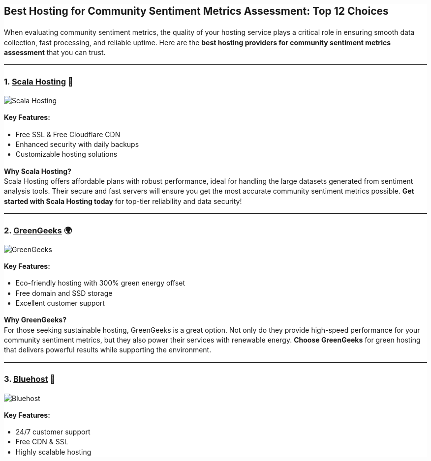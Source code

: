 ## Best Hosting for Community Sentiment Metrics Assessment: Top 12 Choices

When evaluating community sentiment metrics, the quality of your hosting service plays a critical role in ensuring smooth data collection, fast processing, and reliable uptime. Here are the **best hosting providers for community sentiment metrics assessment** that you can trust.

---

### 1. [**Scala Hosting**](https://snipitx.com/scala-jy) 🌟

![Scala Hosting](https://i.imgur.com/uJ5JIK3.png "Scala Web Hosting")

**Key Features:**
- Free SSL & Free Cloudflare CDN
- Enhanced security with daily backups
- Customizable hosting solutions

**Why Scala Hosting?**  
Scala Hosting offers affordable plans with robust performance, ideal for handling the large datasets generated from sentiment analysis tools. Their secure and fast servers will ensure you get the most accurate community sentiment metrics possible. **Get started with Scala Hosting today** for top-tier reliability and data security!

---

### 2. [**GreenGeeks**](https://snipitx.com/greengeeks-jy) 🌍

![GreenGeeks](https://i.imgur.com/eEwuntu.jpg "GreenGeeks Hosting")

**Key Features:**
- Eco-friendly hosting with 300% green energy offset
- Free domain and SSD storage
- Excellent customer support

**Why GreenGeeks?**  
For those seeking sustainable hosting, GreenGeeks is a great option. Not only do they provide high-speed performance for your community sentiment metrics, but they also power their services with renewable energy. **Choose GreenGeeks** for green hosting that delivers powerful results while supporting the environment.

---

### 3. [**Bluehost**](https://snipitx.com/bluehost-jy) 🔵

![Bluehost](https://i.imgur.com/PasFF9E.jpeg "Bluehost Hosting")

**Key Features:**
- 24/7 customer support
- Free CDN & SSL
- Highly scalable hosting
